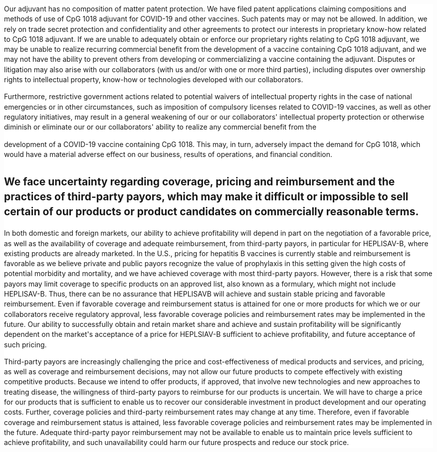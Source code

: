 Our adjuvant has no composition of matter patent protection. We have filed patent applications claiming compositions and methods of use of CpG 1018 adjuvant for COVID-19 and other vaccines. Such patents may or may not be allowed. In addition, we rely on trade secret protection and confidentiality and other agreements to protect our interests in proprietary know-how related to CpG 1018 adjuvant. If we are unable to adequately obtain or enforce our proprietary rights relating to CpG 1018 adjuvant, we may be unable to realize recurring commercial benefit from the development of a vaccine containing CpG 1018 adjuvant, and we may not have the ability to prevent others from developing or commercializing a vaccine containing the adjuvant. Disputes or litigation may also arise with our collaborators (with us and/or with one or more third parties), including disputes over ownership rights to intellectual property, know-how or technologies developed with our collaborators.

Furthermore, restrictive government actions related to potential waivers of intellectual property rights in the case of national emergencies or in other circumstances, such as imposition of compulsory licenses related to COVID-19 vaccines, as well as other regulatory initiatives, may result in a general weakening of our or our collaborators' intellectual property protection or otherwise diminish or eliminate our or our collaborators' ability to realize any commercial benefit from the

development of a COVID-19 vaccine containing CpG 1018. This may, in turn, adversely impact the demand for CpG 1018, which would have a material adverse effect on our business, results of operations, and financial condition.

We face uncertainty regarding coverage, pricing and reimbursement and the practices of third-party payors, which may make it difficult or impossible to sell certain of our products or product candidates on commercially reasonable terms.
--------------------------------------------------------------------------------------------------------------------------------------------------------------------------------------------------------------------------------------------

In both domestic and foreign markets, our ability to achieve profitability will depend in part on the negotiation of a favorable price, as well as the availability of coverage and adequate reimbursement, from third-party payors, in particular for HEPLISAV-B, where existing products are already marketed. In the U.S., pricing for hepatitis B vaccines is currently stable and reimbursement is favorable as we believe private and public payors recognize the value of prophylaxis in this setting given the high costs of potential morbidity and mortality, and we have achieved coverage with most third-party payors. However, there is a risk that some payors may limit coverage to specific products on an approved list, also known as a formulary, which might not include HEPLISAV-B. Thus, there can be no assurance that HEPLISAVB will achieve and sustain stable pricing and favorable reimbursement. Even if favorable coverage and reimbursement status is attained for one or more products for which we or our collaborators receive regulatory approval, less favorable coverage policies and reimbursement rates may be implemented in the future. Our ability to successfully obtain and retain market share and achieve and sustain profitability will be significantly dependent on the market's acceptance of a price for HEPLSIAV-B sufficient to achieve profitability, and future acceptance of such pricing.

Third-party payors are increasingly challenging the price and cost-effectiveness of medical products and services, and pricing, as well as coverage and reimbursement decisions, may not allow our future products to compete effectively with existing competitive products. Because we intend to offer products, if approved, that involve new technologies and new approaches to treating disease, the willingness of third-party payors to reimburse for our products is uncertain. We will have to charge a price for our products that is sufficient to enable us to recover our considerable investment in product development and our operating costs. Further, coverage policies and third-party reimbursement rates may change at any time. Therefore, even if favorable coverage and reimbursement status is attained, less favorable coverage policies and reimbursement rates may be implemented in the future. Adequate third-party payor reimbursement may not be available to enable us to maintain price levels sufficient to achieve profitability, and such unavailability could harm our future prospects and reduce our stock price.
